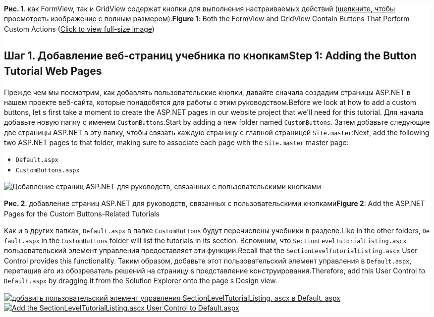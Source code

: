 <span data-ttu-id="5dce4-120">**Рис. 1**. как FormView, так и GridView содержат кнопки для выполнения настраиваемых действий ([щелкните, чтобы просмотреть изображение с полным размером](adding-and-responding-to-buttons-to-a-gridview-vb/_static/image3.png)).</span><span class="sxs-lookup"><span data-stu-id="5dce4-120">**Figure 1**: Both the FormView and GridView Contain Buttons That Perform Custom Actions ([Click to view full-size image](adding-and-responding-to-buttons-to-a-gridview-vb/_static/image3.png))</span></span>

## <a name="step-1-adding-the-button-tutorial-web-pages"></a><span data-ttu-id="5dce4-121">Шаг 1. Добавление веб-страниц учебника по кнопкам</span><span class="sxs-lookup"><span data-stu-id="5dce4-121">Step 1: Adding the Button Tutorial Web Pages</span></span>

<span data-ttu-id="5dce4-122">Прежде чем мы посмотрим, как добавлять пользовательские кнопки, давайте сначала создадим страницы ASP.NET в нашем проекте веб-сайта, которые понадобятся для работы с этим руководством.</span><span class="sxs-lookup"><span data-stu-id="5dce4-122">Before we look at how to add a custom buttons, let s first take a moment to create the ASP.NET pages in our website project that we'll need for this tutorial.</span></span> <span data-ttu-id="5dce4-123">Для начала добавьте новую папку с именем `CustomButtons`.</span><span class="sxs-lookup"><span data-stu-id="5dce4-123">Start by adding a new folder named `CustomButtons`.</span></span> <span data-ttu-id="5dce4-124">Затем добавьте следующие две страницы ASP.NET в эту папку, чтобы связать каждую страницу с главной страницей `Site.master`:</span><span class="sxs-lookup"><span data-stu-id="5dce4-124">Next, add the following two ASP.NET pages to that folder, making sure to associate each page with the `Site.master` master page:</span></span>

- `Default.aspx`
- `CustomButtons.aspx`

![Добавление страниц ASP.NET для руководств, связанных с пользовательскими кнопками](adding-and-responding-to-buttons-to-a-gridview-vb/_static/image4.png)

<span data-ttu-id="5dce4-126">**Рис. 2**. добавление страниц ASP.NET для руководств, связанных с пользовательскими кнопками</span><span class="sxs-lookup"><span data-stu-id="5dce4-126">**Figure 2**: Add the ASP.NET Pages for the Custom Buttons-Related Tutorials</span></span>

<span data-ttu-id="5dce4-127">Как и в других папках, `Default.aspx` в папке `CustomButtons` будут перечислены учебники в разделе.</span><span class="sxs-lookup"><span data-stu-id="5dce4-127">Like in the other folders, `Default.aspx` in the `CustomButtons` folder will list the tutorials in its section.</span></span> <span data-ttu-id="5dce4-128">Вспомним, что `SectionLevelTutorialListing.ascx` пользовательский элемент управления предоставляет эти функции.</span><span class="sxs-lookup"><span data-stu-id="5dce4-128">Recall that the `SectionLevelTutorialListing.ascx` User Control provides this functionality.</span></span> <span data-ttu-id="5dce4-129">Таким образом, добавьте этот пользовательский элемент управления в `Default.aspx`, перетащив его из обозреватель решений на страницу s представление конструирования.</span><span class="sxs-lookup"><span data-stu-id="5dce4-129">Therefore, add this User Control to `Default.aspx` by dragging it from the Solution Explorer onto the page s Design view.</span></span>

<span data-ttu-id="5dce4-130">[![добавить пользовательский элемент управления SectionLevelTutorialListing. ascx в Default. aspx](adding-and-responding-to-buttons-to-a-gridview-vb/_static/image6.png)](adding-and-responding-to-buttons-to-a-gridview-vb/_static/image5.png)</span><span class="sxs-lookup"><span data-stu-id="5dce4-130">[![Add the SectionLevelTutorialListing.ascx User Control to Default.aspx](adding-and-responding-to-buttons-to-a-gridview-vb/_static/image6.png)](adding-and-responding-to-buttons-to-a-gridview-vb/_static/image5.png)</span></span>
